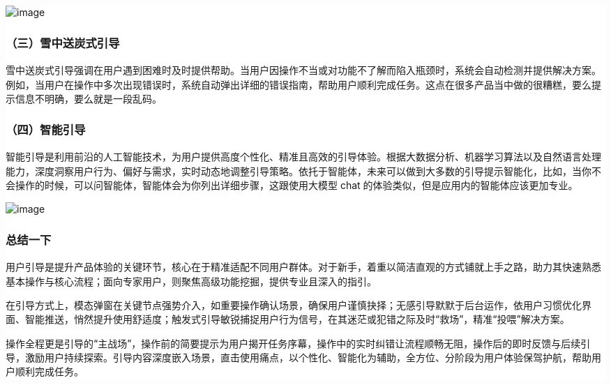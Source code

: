 ![image](https://prod-files-secure.s3.us-west-2.amazonaws.com/a7a0cc5a-89b9-4cda-8686-1fba0ca52f40/85f7fa4c-9228-4b10-87eb-4933cdb6c8b5/image.png?X-Amz-Algorithm=AWS4-HMAC-SHA256&X-Amz-Content-Sha256=UNSIGNED-PAYLOAD&X-Amz-Credential=ASIAZI2LB466Y7JXQ5TP%2F20250715%2Fus-west-2%2Fs3%2Faws4_request&X-Amz-Date=20250715T222251Z&X-Amz-Expires=3600&X-Amz-Security-Token=IQoJb3JpZ2luX2VjEDYaCXVzLXdlc3QtMiJGMEQCIFTbWqmmK9UE7fQ%2FC8Ro%2BOw22GtplBkGZI4gl2nHgQTVAiBc%2FZz1NIh7bn%2BV6uv9FDWl7ykV8iCQFAJGd%2B4ePZwPhCr%2FAwhPEAAaDDYzNzQyMzE4MzgwNSIM22THykkBkO1dH2uLKtwD7d8LfKsmaDkIs9g8UUpGhlPzErYa%2Frz6fL008VQjcUFcdmjnl0%2Bj3VSodN0bS5AxGFvslP5PUBGT53uPSj4U5k52FxuZUKjWaCKnQd1CpR42IiR60oNRDfOGNgofD6YTNWHdnH6TGWlaKxfUjZMnhfUmJQoOB%2FrMWX43F6I0uotVfvjWixHszboe4EjJDo8Gwt7j4%2FiOk%2BfOyUiR9G8gPq%2FtTlpEnbmK%2FnoAd6JPtvxfaKboXwfL%2FbuNsG2TuylMj10z%2Bw%2B17osC8gWcM6TZVuR8smnHJ5ENqlGrKAZfgeP45ZciJwa5tjZIJ6a9aX0S44dQG0YBoq%2FDAmWdzkL1ZOs7Es7ioMghjkWeQn1UWeKlRAHo8F9tAekhSWQRuiCi40G2pGlHsJgFnMqXk2rR0J2DvIhkfmRz1DvOuSbKsPXK56kYSHK2IzYH1jzsBLOWgds4WP5XsVPOzfNMTvL1JTZJGyhy%2BqofKXVdLu5FwOPLj26jzYXnWY%2FJoc9LTLXTcS9vysVca7McSTEwKnen977isI69U8cYd4WaEMlhMCG%2FdYWGT0C%2Bechcx4R7kBZeVaU1cTVNM1pT4gMwNw6aNeVNHamXwxiaSvRyg1wUjuvge4%2BRfMm5G4LPjnww4qTbwwY6pgF4070%2BZCJr%2FjMDMxGEbhKMA%2FEzghuEEhgKVVwFrH0n4zAmlGPUuSjQc%2B6wAcqglvG0SkaEyYQ%2FC5CBbsx08qMzNDN%2Fy%2F7Go%2BszsyCROLI7YV7V3isyDePHp5cJ%2FkZjn3hV9c9abG2Hz6kLTWE%2BG3fmd2e1wfUzmytyzFKbEeGSHnaZ3ueZkyaiAAH%2FBGa2WDP8%2BLz3Yje6SDinrNmJw7jjK0cXlvHW&X-Amz-Signature=59a41a09a121a0ffaa057cc189f49a3374a1e04b24c930ff55e3b1a377f556bf&X-Amz-SignedHeaders=host&x-amz-checksum-mode=ENABLED&x-id=GetObject)

### （三）雪中送炭式引导

雪中送炭式引导强调在用户遇到困难时及时提供帮助。当用户因操作不当或对功能不了解而陷入瓶颈时，系统会自动检测并提供解决方案。例如，当用户在操作中多次出现错误时，系统自动弹出详细的错误指南，帮助用户顺利完成任务。这点在很多产品当中做的很糟糕，要么提示信息不明确，要么就是一段乱码。

### （四）智能引导

智能引导是利用前沿的人工智能技术，为用户提供高度个性化、精准且高效的引导体验。根据大数据分析、机器学习算法以及自然语言处理能力，深度洞察用户行为、偏好与需求，实时动态地调整引导策略。依托于智能体，未来可以做到大多数的引导提示智能化，比如，当你不会操作的时候，可以问智能体，智能体会为你列出详细步骤，这跟使用大模型 chat 的体验类似，但是应用内的智能体应该更加专业。

![image](https://prod-files-secure.s3.us-west-2.amazonaws.com/a7a0cc5a-89b9-4cda-8686-1fba0ca52f40/b922e128-6bb2-49d8-bcd6-bbc26a8a1cbd/image.png?X-Amz-Algorithm=AWS4-HMAC-SHA256&X-Amz-Content-Sha256=UNSIGNED-PAYLOAD&X-Amz-Credential=ASIAZI2LB466Y7JXQ5TP%2F20250715%2Fus-west-2%2Fs3%2Faws4_request&X-Amz-Date=20250715T222251Z&X-Amz-Expires=3600&X-Amz-Security-Token=IQoJb3JpZ2luX2VjEDYaCXVzLXdlc3QtMiJGMEQCIFTbWqmmK9UE7fQ%2FC8Ro%2BOw22GtplBkGZI4gl2nHgQTVAiBc%2FZz1NIh7bn%2BV6uv9FDWl7ykV8iCQFAJGd%2B4ePZwPhCr%2FAwhPEAAaDDYzNzQyMzE4MzgwNSIM22THykkBkO1dH2uLKtwD7d8LfKsmaDkIs9g8UUpGhlPzErYa%2Frz6fL008VQjcUFcdmjnl0%2Bj3VSodN0bS5AxGFvslP5PUBGT53uPSj4U5k52FxuZUKjWaCKnQd1CpR42IiR60oNRDfOGNgofD6YTNWHdnH6TGWlaKxfUjZMnhfUmJQoOB%2FrMWX43F6I0uotVfvjWixHszboe4EjJDo8Gwt7j4%2FiOk%2BfOyUiR9G8gPq%2FtTlpEnbmK%2FnoAd6JPtvxfaKboXwfL%2FbuNsG2TuylMj10z%2Bw%2B17osC8gWcM6TZVuR8smnHJ5ENqlGrKAZfgeP45ZciJwa5tjZIJ6a9aX0S44dQG0YBoq%2FDAmWdzkL1ZOs7Es7ioMghjkWeQn1UWeKlRAHo8F9tAekhSWQRuiCi40G2pGlHsJgFnMqXk2rR0J2DvIhkfmRz1DvOuSbKsPXK56kYSHK2IzYH1jzsBLOWgds4WP5XsVPOzfNMTvL1JTZJGyhy%2BqofKXVdLu5FwOPLj26jzYXnWY%2FJoc9LTLXTcS9vysVca7McSTEwKnen977isI69U8cYd4WaEMlhMCG%2FdYWGT0C%2Bechcx4R7kBZeVaU1cTVNM1pT4gMwNw6aNeVNHamXwxiaSvRyg1wUjuvge4%2BRfMm5G4LPjnww4qTbwwY6pgF4070%2BZCJr%2FjMDMxGEbhKMA%2FEzghuEEhgKVVwFrH0n4zAmlGPUuSjQc%2B6wAcqglvG0SkaEyYQ%2FC5CBbsx08qMzNDN%2Fy%2F7Go%2BszsyCROLI7YV7V3isyDePHp5cJ%2FkZjn3hV9c9abG2Hz6kLTWE%2BG3fmd2e1wfUzmytyzFKbEeGSHnaZ3ueZkyaiAAH%2FBGa2WDP8%2BLz3Yje6SDinrNmJw7jjK0cXlvHW&X-Amz-Signature=303f9404a3f22d1350fc6739a21aaa21d8112f14019e90a2cd97ed560af8f7f2&X-Amz-SignedHeaders=host&x-amz-checksum-mode=ENABLED&x-id=GetObject)

### 总结一下

用户引导是提升产品体验的关键环节，核心在于精准适配不同用户群体。对于新手，着重以简洁直观的方式铺就上手之路，助力其快速熟悉基本操作与核心流程；面向专家用户，则聚焦高级功能挖掘，提供专业且深入的指引。

在引导方式上，模态弹窗在关键节点强势介入，如重要操作确认场景，确保用户谨慎抉择；无感引导默默于后台运作，依用户习惯优化界面、智能推送，悄然提升使用舒适度；触发式引导敏锐捕捉用户行为信号，在其迷茫或犯错之际及时“救场”，精准“投喂”解决方案。

操作全程更是引导的“主战场”，操作前的简要提示为用户揭开任务序幕，操作中的实时纠错让流程顺畅无阻，操作后的即时反馈与后续引导，激励用户持续探索。引导内容深度嵌入场景，直击使用痛点，以个性化、智能化为辅助，全方位、分阶段为用户体验保驾护航，帮助用户顺利完成任务。